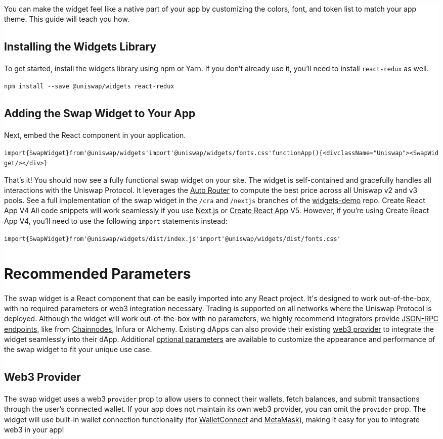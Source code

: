 
You can make the widget feel like a native part of your app by customizing the colors, font, and token list to match your app theme. This guide will teach you how.
## Installing the Widgets Library[​](https://docs.uniswap.org/sdk/swap-widget/guides/getting-started#installing-library "Direct link to Installing the Widgets Library")
To get started, install the widgets library using npm or Yarn. If you don’t already use it, you’ll need to install `react-redux` as well.
```
npm install --save @uniswap/widgets react-redux
```

## Adding the Swap Widget to Your App[​](https://docs.uniswap.org/sdk/swap-widget/guides/getting-started#adding-the-widget "Direct link to Adding the Swap Widget to Your App")
Next, embed the React component in your application.
```
import{SwapWidget}from'@uniswap/widgets'import'@uniswap/widgets/fonts.css'functionApp(){<divclassName="Uniswap"><SwapWidget/></div>}
```

That’s it! You should now see a fully functional swap widget on your site. The widget is self-contained and gracefully handles all interactions with the Uniswap Protocol. It leverages the [Auto Router](https://docs.uniswap.org/sdk/v3/guides/swaps/routing) to compute the best price across all Uniswap v2 and v3 pools.
See a full implementation of the swap widget in the `/cra` and `/nextjs` branches of the [widgets-demo](https://github.com/Uniswap/widgets-demo) repo.
Create React App V4
All code snippets will work seamlessly if you use [Next.js](https://nextjs.org/) or [Create React App](https://create-react-app.dev/) V5. However, if you’re using Create React App V4, you’ll need to use the following `import` statements instead:
```
import{SwapWidget}from'@uniswap/widgets/dist/index.js'import'@uniswap/widgets/dist/fonts.css'
```

# Recommended Parameters
The swap widget is a React component that can be easily imported into any React project. It's designed to work out-of-the-box, with no required parameters or web3 integration necessary. Trading is supported on all networks where the Uniswap Protocol is deployed.
Although the widget will work out-of-the-box with no parameters, we highly recommend integrators provide [JSON-RPC endpoints](https://docs.uniswap.org/sdk/swap-widget/guides/getting-started#json-rpc-endpoint), like from [Chainnodes](https://www.chainnodes.org), Infura or Alchemy. Existing dApps can also provide their existing [web3 provider](https://docs.uniswap.org/sdk/swap-widget/guides/getting-started#web3-provider) to integrate the widget seamlessly into their dApp.
Additional [optional parameters](https://docs.uniswap.org/sdk/swap-widget/reference/v2#optional-parameters) are available to customize the appearance and performance of the swap widget to fit your unique use case.
## Web3 Provider[​](https://docs.uniswap.org/sdk/swap-widget/guides/getting-started#web3-provider "Direct link to Web3 Provider")
The swap widget uses a web3 `provider` prop to allow users to connect their wallets, fetch balances, and submit transactions through the user’s connected wallet.
If your app does not maintain its own web3 provider, you can omit the `provider` prop. The widget will use built-in wallet connection functionality (for [WalletConnect](https://walletconnect.com/) and [MetaMask](https://metamask.io/)), making it easy for you to integrate web3 in your app!
